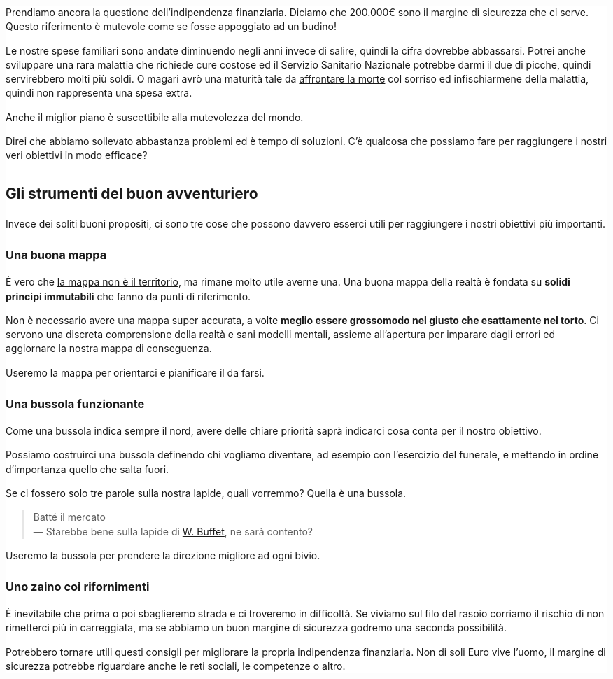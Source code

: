 Prendiamo ancora la questione dell’indipendenza finanziaria. Diciamo che 200.000€ sono il margine di sicurezza che ci serve. Questo riferimento è mutevole come se fosse appoggiato ad un budino!

Le nostre spese familiari sono andate diminuendo negli anni invece di salire, quindi la cifra dovrebbe abbassarsi. Potrei anche sviluppare una rara malattia che richiede cure costose ed il Servizio Sanitario Nazionale potrebbe darmi il due di picche, quindi servirebbero molti più soldi. O magari avrò una maturità tale da [affrontare la morte](/affrontare-la-morte/) col sorriso ed infischiarmene della malattia, quindi non rappresenta una spesa extra.

Anche il miglior piano è suscettibile alla mutevolezza del mondo.

Direi che abbiamo sollevato abbastanza problemi ed è tempo di soluzioni. C’è qualcosa che possiamo fare per raggiungere i nostri veri obiettivi in modo efficace?

## Gli strumenti del buon avventuriero

Invece dei soliti buoni propositi, ci sono tre cose che possono davvero esserci utili per raggiungere i nostri obiettivi più importanti.

### Una buona mappa

È vero che [la mappa non è il territorio](/la-mappa-non-e-il-territorio/), ma rimane molto utile averne una. Una buona mappa della realtà è fondata su **solidi principi immutabili** che fanno da punti di riferimento.

Non è necessario avere una mappa super accurata, a volte **meglio essere grossomodo nel giusto che esattamente nel torto**. Ci servono una discreta comprensione della realtà e sani [modelli mentali](/modello-mentali/), assieme all’apertura per [imparare dagli errori](/la-natura-dellerrore-salto-mentale/) ed aggiornare la nostra mappa di conseguenza.

Useremo la mappa per orientarci e pianificare il da farsi.

### Una bussola funzionante

Come una bussola indica sempre il nord, avere delle chiare priorità saprà indicarci cosa conta per il nostro obiettivo.

Possiamo costruirci una bussola definendo chi vogliamo diventare, ad esempio con l’esercizio del funerale, e mettendo in ordine d’importanza quello che salta fuori.

Se ci fossero solo tre parole sulla nostra lapide, quali vorremmo? Quella è una bussola.

> Batté il mercato  
— Starebbe bene sulla lapide di [W. Buffet](https://it.wikipedia.org/wiki/Warren_Buffett), ne sarà contento?


Useremo la bussola per prendere la direzione migliore ad ogni bivio.

### Uno zaino coi rifornimenti

È inevitabile che prima o poi sbaglieremo strada e ci troveremo in difficoltà. Se viviamo sul filo del rasoio corriamo il rischio di non rimetterci più in carreggiata, ma se abbiamo un buon margine di sicurezza godremo una seconda possibilità.

Potrebbero tornare utili questi [consigli per migliorare la propria indipendenza finanziaria](/guida-indipendenza-finanziaria/). Non di soli Euro vive l’uomo, il margine di sicurezza potrebbe riguardare anche le reti sociali, le competenze o altro.
